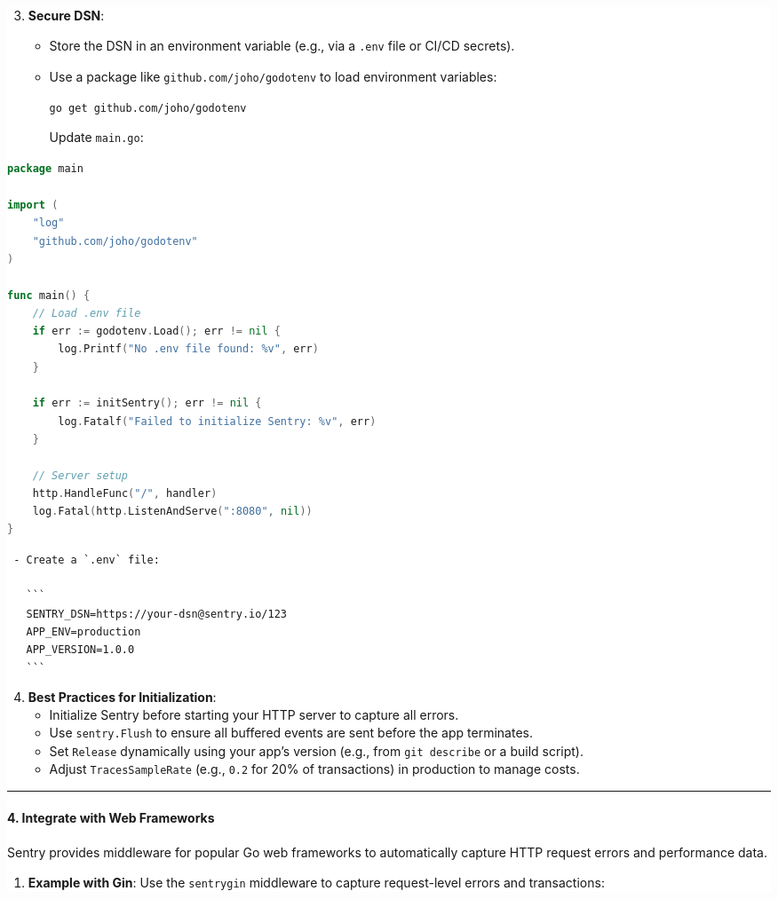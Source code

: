 3. **Secure DSN**:
   - Store the DSN in an environment variable (e.g., via a `.env` file or CI/CD secrets).
   - Use a package like `github.com/joho/godotenv` to load environment variables:

     ```bash
     go get github.com/joho/godotenv
     ```

     Update `main.go`:

```go
package main

import (
	"log"
	"github.com/joho/godotenv"
)

func main() {
	// Load .env file
	if err := godotenv.Load(); err != nil {
		log.Printf("No .env file found: %v", err)
	}

	if err := initSentry(); err != nil {
		log.Fatalf("Failed to initialize Sentry: %v", err)
	}

	// Server setup
	http.HandleFunc("/", handler)
	log.Fatal(http.ListenAndServe(":8080", nil))
}
```

     - Create a `.env` file:

       ```
       SENTRY_DSN=https://your-dsn@sentry.io/123
       APP_ENV=production
       APP_VERSION=1.0.0
       ```

4. **Best Practices for Initialization**:
   - Initialize Sentry before starting your HTTP server to capture all errors.
   - Use `sentry.Flush` to ensure all buffered events are sent before the app terminates.
   - Set `Release` dynamically using your app’s version (e.g., from `git describe` or a build script).
   - Adjust `TracesSampleRate` (e.g., `0.2` for 20% of transactions) in production to manage costs.

---

#### **4. Integrate with Web Frameworks**
Sentry provides middleware for popular Go web frameworks to automatically capture HTTP request errors and performance data.

1. **Example with Gin**:
   Use the `sentrygin` middleware to capture request-level errors and transactions:
